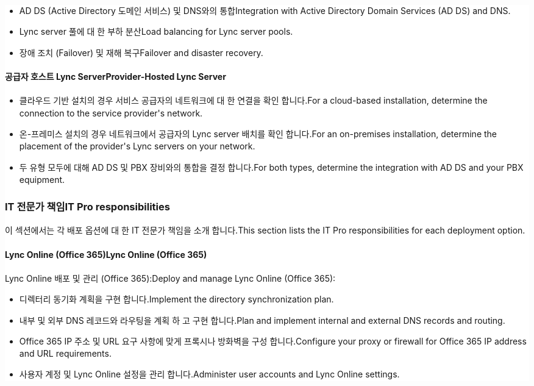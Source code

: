 - <span data-ttu-id="7b8ae-216">AD DS (Active Directory 도메인 서비스) 및 DNS와의 통합</span><span class="sxs-lookup"><span data-stu-id="7b8ae-216">Integration with Active Directory Domain Services (AD DS) and DNS.</span></span>
    
- <span data-ttu-id="7b8ae-217">Lync server 풀에 대 한 부하 분산</span><span class="sxs-lookup"><span data-stu-id="7b8ae-217">Load balancing for Lync server pools.</span></span>
    
- <span data-ttu-id="7b8ae-218">장애 조치 (Failover) 및 재해 복구</span><span class="sxs-lookup"><span data-stu-id="7b8ae-218">Failover and disaster recovery.</span></span>
    
#### <a name="provider-hosted-lync-server"></a><span data-ttu-id="7b8ae-219">공급자 호스트 Lync Server</span><span class="sxs-lookup"><span data-stu-id="7b8ae-219">Provider-Hosted Lync Server</span></span>

- <span data-ttu-id="7b8ae-220">클라우드 기반 설치의 경우 서비스 공급자의 네트워크에 대 한 연결을 확인 합니다.</span><span class="sxs-lookup"><span data-stu-id="7b8ae-220">For a cloud-based installation, determine the connection to the service provider's network.</span></span>
    
- <span data-ttu-id="7b8ae-221">온-프레미스 설치의 경우 네트워크에서 공급자의 Lync server 배치를 확인 합니다.</span><span class="sxs-lookup"><span data-stu-id="7b8ae-221">For an on-premises installation, determine the placement of the provider's Lync servers on your network.</span></span>
    
- <span data-ttu-id="7b8ae-222">두 유형 모두에 대해 AD DS 및 PBX 장비와의 통합을 결정 합니다.</span><span class="sxs-lookup"><span data-stu-id="7b8ae-222">For both types, determine the integration with AD DS and your PBX equipment.</span></span>
    
### <a name="it-pro-responsibilities"></a><span data-ttu-id="7b8ae-223">IT 전문가 책임</span><span class="sxs-lookup"><span data-stu-id="7b8ae-223">IT Pro responsibilities</span></span>

<span data-ttu-id="7b8ae-224">이 섹션에서는 각 배포 옵션에 대 한 IT 전문가 책임을 소개 합니다.</span><span class="sxs-lookup"><span data-stu-id="7b8ae-224">This section lists the IT Pro responsibilities for each deployment option.</span></span>
  
#### <a name="lync-online-office-365"></a><span data-ttu-id="7b8ae-225">Lync Online (Office 365)</span><span class="sxs-lookup"><span data-stu-id="7b8ae-225">Lync Online (Office 365)</span></span>

<span data-ttu-id="7b8ae-226">Lync Online 배포 및 관리 (Office 365):</span><span class="sxs-lookup"><span data-stu-id="7b8ae-226">Deploy and manage Lync Online (Office 365):</span></span>
  
- <span data-ttu-id="7b8ae-227">디렉터리 동기화 계획을 구현 합니다.</span><span class="sxs-lookup"><span data-stu-id="7b8ae-227">Implement the directory synchronization plan.</span></span>
    
- <span data-ttu-id="7b8ae-228">내부 및 외부 DNS 레코드와 라우팅을 계획 하 고 구현 합니다.</span><span class="sxs-lookup"><span data-stu-id="7b8ae-228">Plan and implement internal and external DNS records and routing.</span></span>
    
- <span data-ttu-id="7b8ae-229">Office 365 IP 주소 및 URL 요구 사항에 맞게 프록시나 방화벽을 구성 합니다.</span><span class="sxs-lookup"><span data-stu-id="7b8ae-229">Configure your proxy or firewall for Office 365 IP address and URL requirements.</span></span>
    
- <span data-ttu-id="7b8ae-230">사용자 계정 및 Lync Online 설정을 관리 합니다.</span><span class="sxs-lookup"><span data-stu-id="7b8ae-230">Administer user accounts and Lync Online settings.</span></span>
    